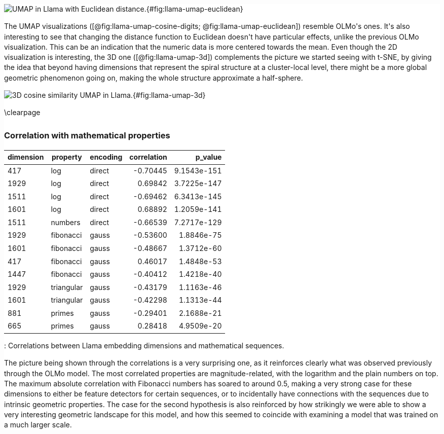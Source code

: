 ![UMAP in Llama with Euclidean distance.](plots/Llama-3.2-1B-Instruct_11_umap_euclidean_components_gradient_v1.svg){#fig:llama-umap-euclidean}

The UMAP visualizations ([@fig:llama-umap-cosine-digits; @fig:llama-umap-euclidean])
resemble OLMo's ones. It's also interesting to see that changing the distance function
to Euclidean doesn't have particular effects, unlike the previous OLMo visualization.
This can be an indication that the numeric data is more centered towards the mean. Even
though the 2D visualization is interesting, the 3D one ([@fig:llama-umap-3d])
complements the picture we started seeing with t-SNE, by giving the idea that beyond
having dimensions that represent the spiral structure at a cluster-local level, there
might be a more global geometric phenomenon going on, making the whole structure
approximate a half-sphere.

![3D cosine similarity UMAP in Llama.](plots/llama_umap_3d.png){#fig:llama-umap-3d}

\clearpage

### Correlation with mathematical properties


| dimension | property  | encoding   | correlation |    p\_value |
| --------- | --------- | ---------- | ----------: | ----------: |
| 417       | log       | direct     |    -0.70445 | 9.1543e-151 |
| 1929      | log       | direct     |     0.69842 | 3.7225e-147 |
| 1511      | log       | direct     |    -0.69462 | 6.3413e-145 |
| 1601      | log       | direct     |     0.68892 | 1.2059e-141 |
| 1511      | numbers   | direct     |    -0.66539 | 7.2717e-129 |
| 1929      | fibonacci | gauss      |    -0.53600 |  1.8846e-75 |
| 1601      | fibonacci | gauss      |    -0.48667 |  1.3712e-60 |
| 417       | fibonacci | gauss      |     0.46017 |  1.4848e-53 |
| 1447      | fibonacci | gauss      |    -0.40412 |  1.4218e-40 |
| 1929      | triangular | gauss |    -0.43179 |  1.1163e-46 |
| 1601      | triangular | gauss |   -0.42298 |  1.1313e-44 |
| 881       | primes     | gauss |    -0.29401 |  2.1688e-21 |
| 665       | primes     | gauss |     0.28418 |  4.9509e-20 |

: Correlations between Llama embedding dimensions and mathematical sequences.

The picture being shown through the correlations is a very surprising one, as it
reinforces clearly what was observed previously through the OLMo model. The most
correlated properties are magnitude-related, with the logarithm and the plain numbers on
top. The maximum absolute correlation with Fibonacci numbers has soared to around 0.5,
making a very strong case for these dimensions to either be feature detectors for
certain sequences, or to incidentally have connections with the sequences due to
intrinsic geometric properties. The case for the second hypothesis is also reinforced by
how strikingly we were able to show a very interesting geometric landscape for this
model, and how this seemed to coincide with examining a model that was trained on a much
larger scale.
